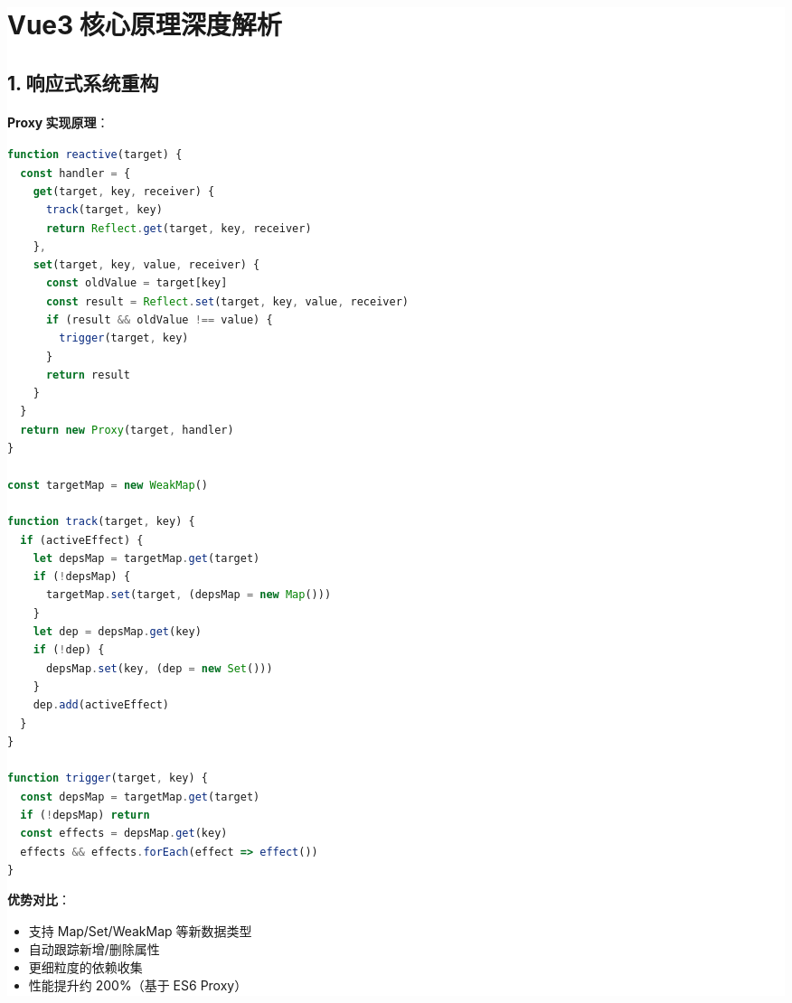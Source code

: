 # Vue3 核心原理深度解析

## 1. 响应式系统重构
**Proxy 实现原理**：
```javascript
function reactive(target) {
  const handler = {
    get(target, key, receiver) {
      track(target, key)
      return Reflect.get(target, key, receiver)
    },
    set(target, key, value, receiver) {
      const oldValue = target[key]
      const result = Reflect.set(target, key, value, receiver)
      if (result && oldValue !== value) {
        trigger(target, key)
      }
      return result
    }
  }
  return new Proxy(target, handler)
}

const targetMap = new WeakMap()

function track(target, key) {
  if (activeEffect) {
    let depsMap = targetMap.get(target)
    if (!depsMap) {
      targetMap.set(target, (depsMap = new Map()))
    }
    let dep = depsMap.get(key)
    if (!dep) {
      depsMap.set(key, (dep = new Set()))
    }
    dep.add(activeEffect)
  }
}

function trigger(target, key) {
  const depsMap = targetMap.get(target)
  if (!depsMap) return
  const effects = depsMap.get(key)
  effects && effects.forEach(effect => effect())
}
```

**优势对比**：
- 支持 Map/Set/WeakMap 等新数据类型
- 自动跟踪新增/删除属性
- 更细粒度的依赖收集
- 性能提升约 200%（基于 ES6 Proxy）
